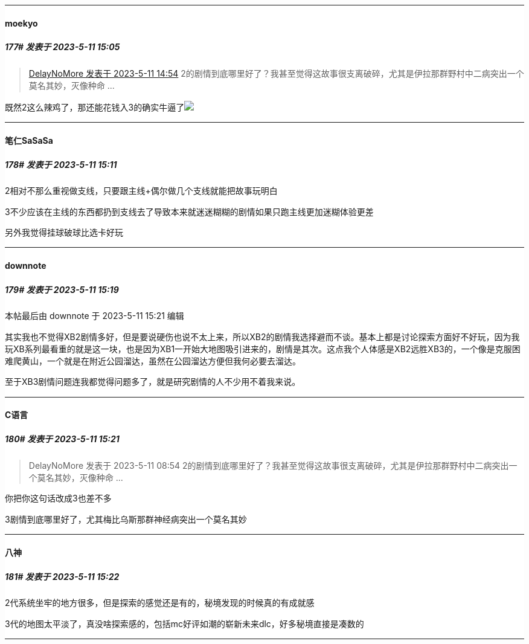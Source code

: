 
*****

####  moekyo  
##### 177#       发表于 2023-5-11 15:05

<blockquote><a href="httphttps://bbs.saraba1st.com/2b/forum.php?mod=redirect&amp;goto=findpost&amp;pid=60810425&amp;ptid=2133861" target="_blank">DelayNoMore 发表于 2023-5-11 14:54</a>
 2的剧情到底哪里好了？我甚至觉得这故事很支离破碎，尤其是伊拉那群野村中二病突出一个莫名其妙，灭像种命 ...</blockquote>
既然2这么辣鸡了，那还能花钱入3的确实牛逼了<img src="https://static.saraba1st.com/image/smiley/face2017/067.png" referrerpolicy="no-referrer">

*****

####  笔仁SaSaSa  
##### 178#       发表于 2023-5-11 15:11

2相对不那么重视做支线，只要跟主线+偶尔做几个支线就能把故事玩明白

3不少应该在主线的东西都扔到支线去了导致本来就迷迷糊糊的剧情如果只跑主线更加迷糊体验更差

另外我觉得挂球破球比选卡好玩


*****

####  downnote  
##### 179#       发表于 2023-5-11 15:19

 本帖最后由 downnote 于 2023-5-11 15:21 编辑 

其实我也不觉得XB2剧情多好，但是要说硬伤也说不太上来，所以XB2的剧情我选择避而不谈。基本上都是讨论探索方面好不好玩，因为我玩XB系列最看重的就是这一块，也是因为XB1一开始大地图吸引进来的，剧情是其次。这点我个人体感是XB2远胜XB3的，一个像是克服困难爬黄山，一个就是在附近公园溜达，虽然在公园溜达方便但我何必要去溜达。

至于XB3剧情问题连我都觉得问题多了，就是研究剧情的人不少用不着我来说。

*****

####  C语言  
##### 180#       发表于 2023-5-11 15:21

<blockquote>DelayNoMore 发表于 2023-5-11 08:54
2的剧情到底哪里好了？我甚至觉得这故事很支离破碎，尤其是伊拉那群野村中二病突出一个莫名其妙，灭像种命 ...</blockquote>
你把你这句话改成3也差不多

3剧情到底哪里好了，尤其梅比乌斯那群神经病突出一个莫名其妙


*****

####  八神  
##### 181#       发表于 2023-5-11 15:22

2代系统坐牢的地方很多，但是探索的感觉还是有的，秘境发现的时候真的有成就感

3代的地图太平淡了，真没啥探索感的，包括mc好评如潮的崭新未来dlc，好多秘境直接是凑数的

*****

